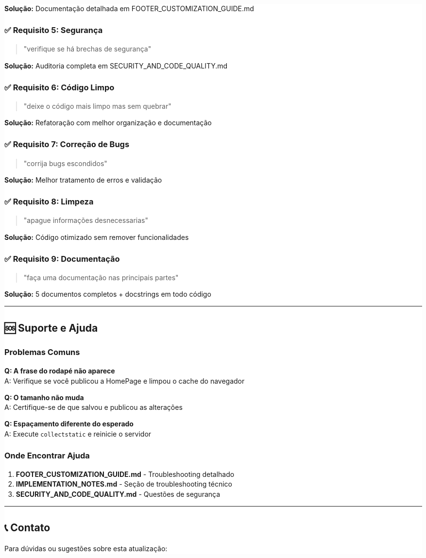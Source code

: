 **Solução:** Documentação detalhada em FOOTER_CUSTOMIZATION_GUIDE.md

### ✅ Requisito 5: Segurança
> "verifique se há brechas de segurança"

**Solução:** Auditoria completa em SECURITY_AND_CODE_QUALITY.md

### ✅ Requisito 6: Código Limpo
> "deixe o código mais limpo mas sem quebrar"

**Solução:** Refatoração com melhor organização e documentação

### ✅ Requisito 7: Correção de Bugs
> "corrija bugs escondidos"

**Solução:** Melhor tratamento de erros e validação

### ✅ Requisito 8: Limpeza
> "apague informações desnecessarias"

**Solução:** Código otimizado sem remover funcionalidades

### ✅ Requisito 9: Documentação
> "faça uma documentação nas principais partes"

**Solução:** 5 documentos completos + docstrings em todo código

---

## 🆘 Suporte e Ajuda

### Problemas Comuns

**Q: A frase do rodapé não aparece**  
A: Verifique se você publicou a HomePage e limpou o cache do navegador

**Q: O tamanho não muda**  
A: Certifique-se de que salvou e publicou as alterações

**Q: Espaçamento diferente do esperado**  
A: Execute `collectstatic` e reinicie o servidor

### Onde Encontrar Ajuda

1. **FOOTER_CUSTOMIZATION_GUIDE.md** - Troubleshooting detalhado
2. **IMPLEMENTATION_NOTES.md** - Seção de troubleshooting técnico
3. **SECURITY_AND_CODE_QUALITY.md** - Questões de segurança

---

## 📞 Contato

Para dúvidas ou sugestões sobre esta atualização:
